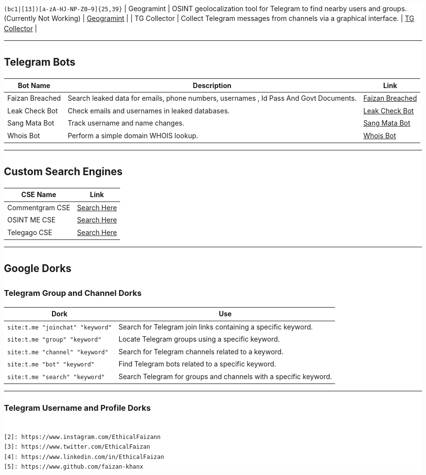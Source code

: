 ```(bc1|[13])[a-zA-HJ-NP-Z0–9]{25,39}```
| Geogramint                   | OSINT geolocalization tool for Telegram to find nearby users and groups. (Currently Not Working) | [Geogramint](https://github.com/Alb-310/Geogramint)                                       |
| TG Collector                 | Collect Telegram messages from channels via a graphical interface.                              | [TG Collector](https://www.tgcollector.com/)                                              |

---

## Telegram Bots

| **Bot Name**            | **Description**                                                                | **Link**                                |
|-------------------------|--------------------------------------------------------------------------------|----------------------------------------|
| Faizan Breached        | Search leaked data for emails, phone numbers, usernames , Id Pass And Govt Documents.                  | [Faizan Breached](https://t.me/BreachedInfoBot) |
| Leak Check Bot          | Check emails and usernames in leaked databases.                               | [Leak Check Bot](https://telegram.org/k/@TGInvestigatorsbot) |
| Sang Mata Bot           | Track username and name changes.                                              | [Sang Mata Bot](https://t.me/SangMata_beta_bot)   |
| Whois Bot               | Perform a simple domain WHOIS lookup.                                         | [Whois Bot](https://t.me/whois_bot)               |

---

## Custom Search Engines

| **CSE Name**          | **Link**                                                                                 |
|------------------------|-----------------------------------------------------------------------------------------|
| Commentgram CSE       | [Search Here](https://cse.google.com/cse?cx=006368593537057042503:ig4r3rz35qi#gsc.tab=0) |
| OSINT ME CSE          | [Search Here](https://cse.google.com/cse?cx=6c3e0c0d3da8e3b4a)                          |
| Telegago CSE          | [Search Here](https://cse.google.com/cse?q=+&cx=006368593537057042503:efxu7xprihg#gsc.tab=0) |

---

## Google Dorks

### **Telegram Group and Channel Dorks**

| **Dork**                              | **Use**                                                              |
|---------------------------------------|----------------------------------------------------------------------|
| `site:t.me "joinchat" "keyword"`      | Search for Telegram join links containing a specific keyword.        |
| `site:t.me "group" "keyword"`         | Locate Telegram groups using a specific keyword.                     |
| `site:t.me "channel" "keyword"`       | Search for Telegram channels related to a keyword.                   |
| `site:t.me "bot" "keyword"`           | Find Telegram bots related to a specific keyword.                    |
| `site:t.me "search" "keyword"`        | Search Telegram for groups and channels with a specific keyword.     |

---

### **Telegram Username and Profile Dorks**
```

[2]: https://www.instagram.com/EthicalFaizann
[3]: https://www.twitter.com/EthicalFaizan
[4]: https://www.linkedin.com/in/EthicalFaizan
[5]: https://www.github.com/faizan-khanx